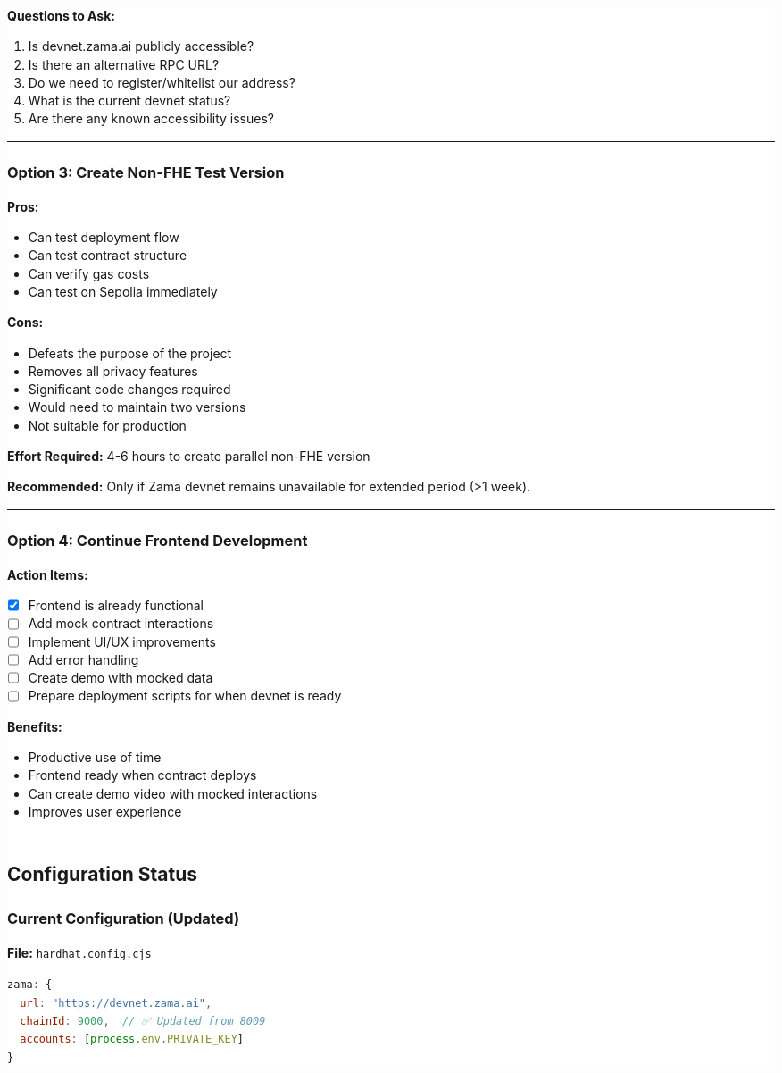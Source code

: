 **Questions to Ask:**
1. Is devnet.zama.ai publicly accessible?
2. Is there an alternative RPC URL?
3. Do we need to register/whitelist our address?
4. What is the current devnet status?
5. Are there any known accessibility issues?

---

### Option 3: Create Non-FHE Test Version

**Pros:**
- Can test deployment flow
- Can test contract structure
- Can verify gas costs
- Can test on Sepolia immediately

**Cons:**
- Defeats the purpose of the project
- Removes all privacy features
- Significant code changes required
- Would need to maintain two versions
- Not suitable for production

**Effort Required:** 4-6 hours to create parallel non-FHE version

**Recommended:** Only if Zama devnet remains unavailable for extended period (>1 week).

---

### Option 4: Continue Frontend Development

**Action Items:**
- [x] Frontend is already functional
- [ ] Add mock contract interactions
- [ ] Implement UI/UX improvements
- [ ] Add error handling
- [ ] Create demo with mocked data
- [ ] Prepare deployment scripts for when devnet is ready

**Benefits:**
- Productive use of time
- Frontend ready when contract deploys
- Can create demo video with mocked interactions
- Improves user experience

---

## Configuration Status

### Current Configuration (Updated)

**File:** `hardhat.config.cjs`
```javascript
zama: {
  url: "https://devnet.zama.ai",
  chainId: 9000,  // ✅ Updated from 8009
  accounts: [process.env.PRIVATE_KEY]
}
```

